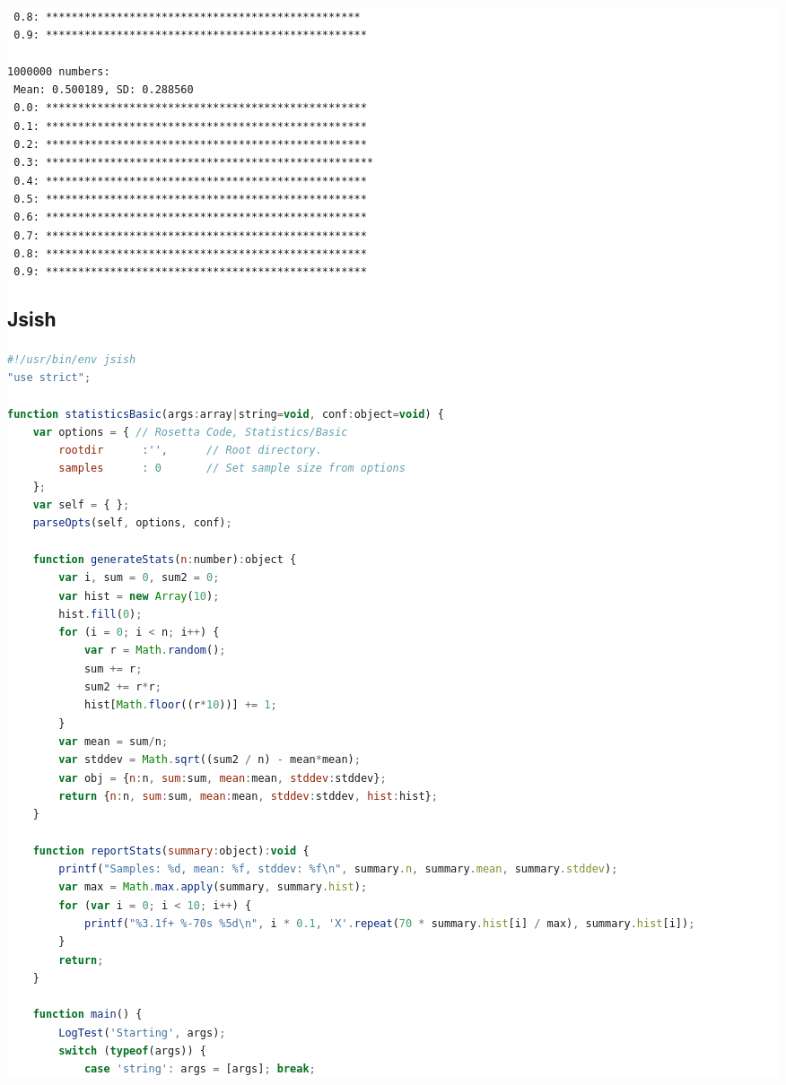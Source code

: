 ```txt
 0.8: *************************************************
 0.9: **************************************************

1000000 numbers:
 Mean: 0.500189, SD: 0.288560
 0.0: **************************************************
 0.1: **************************************************
 0.2: **************************************************
 0.3: ***************************************************
 0.4: **************************************************
 0.5: **************************************************
 0.6: **************************************************
 0.7: **************************************************
 0.8: **************************************************
 0.9: **************************************************
```



## Jsish


```javascript
#!/usr/bin/env jsish
"use strict";

function statisticsBasic(args:array|string=void, conf:object=void) {
    var options = { // Rosetta Code, Statistics/Basic
        rootdir      :'',      // Root directory.
        samples      : 0       // Set sample size from options
    };
    var self = { };
    parseOpts(self, options, conf);

    function generateStats(n:number):object {
        var i, sum = 0, sum2 = 0;
        var hist = new Array(10);
        hist.fill(0);
        for (i = 0; i < n; i++) {
            var r = Math.random();
            sum += r;
            sum2 += r*r;
            hist[Math.floor((r*10))] += 1;
        }
        var mean = sum/n;
        var stddev = Math.sqrt((sum2 / n) - mean*mean);
        var obj = {n:n, sum:sum, mean:mean, stddev:stddev};
        return {n:n, sum:sum, mean:mean, stddev:stddev, hist:hist};
    }

    function reportStats(summary:object):void {
        printf("Samples: %d, mean: %f, stddev: %f\n", summary.n, summary.mean, summary.stddev);
        var max = Math.max.apply(summary, summary.hist);
        for (var i = 0; i < 10; i++) {
            printf("%3.1f+ %-70s %5d\n", i * 0.1, 'X'.repeat(70 * summary.hist[i] / max), summary.hist[i]);
        }
        return;
    }

    function main() {
        LogTest('Starting', args);
        switch (typeof(args)) {
            case 'string': args = [args]; break;
```